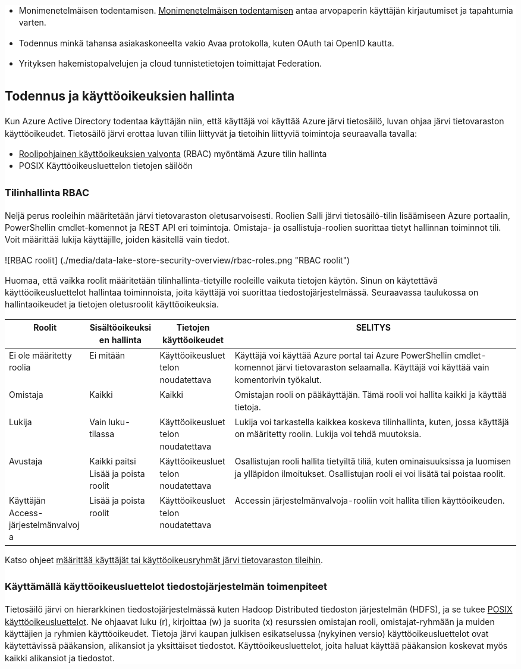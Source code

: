 * Monimenetelmäisen todentamisen. [Monimenetelmäisen todentamisen](../multi-factor-authentication/multi-factor-authentication.md) antaa arvopaperin käyttäjän kirjautumiset ja tapahtumia varten.

* Todennus minkä tahansa asiakaskoneelta vakio Avaa protokolla, kuten OAuth tai OpenID kautta.

* Yrityksen hakemistopalvelujen ja cloud tunnistetietojen toimittajat Federation.

## <a name="authorization-and-access-control"></a>Todennus ja käyttöoikeuksien hallinta

Kun Azure Active Directory todentaa käyttäjän niin, että käyttäjä voi käyttää Azure järvi tietosäilö, luvan ohjaa järvi tietovaraston käyttöoikeudet. Tietosäilö järvi erottaa luvan tiliin liittyvät ja tietoihin liittyviä toimintoja seuraavalla tavalla:

* [Roolipohjainen käyttöoikeuksien valvonta](../active-directory/role-based-access-control-what-is.md) (RBAC) myöntämä Azure tilin hallinta
* POSIX Käyttöoikeusluettelon tietojen säilöön


### <a name="rbac-for-account-management"></a>Tilinhallinta RBAC

Neljä perus rooleihin määritetään järvi tietovaraston oletusarvoisesti. Roolien Salli järvi tietosäilö-tilin lisäämiseen Azure portaalin, PowerShellin cmdlet-komennot ja REST API eri toimintoja. Omistaja- ja osallistuja-roolien suorittaa tietyt hallinnan toiminnot tili. Voit määrittää lukija käyttäjille, joiden käsitellä vain tiedot.

![RBAC roolit] (./media/data-lake-store-security-overview/rbac-roles.png "RBAC roolit")

Huomaa, että vaikka roolit määritetään tilinhallinta-tietyille rooleille vaikuta tietojen käytön. Sinun on käytettävä käyttöoikeusluettelot hallintaa toiminnoista, joita käyttäjä voi suorittaa tiedostojärjestelmässä. Seuraavassa taulukossa on hallintaoikeudet ja tietojen oletusroolit käyttöoikeuksia.

| Roolit                    | Sisältöoikeuksien hallinta               | Tietojen käyttöoikeudet | SELITYS |
| ------------------------ | ------------------------------- | ------------------ | ----------- |
| Ei ole määritetty roolia         | Ei mitään                            | Käyttöoikeusluettelon noudatettava    | Käyttäjä voi käyttää Azure portal tai Azure PowerShellin cmdlet-komennot järvi tietovaraston selaamalla. Käyttäjä voi käyttää vain komentorivin työkalut.
| Omistaja  | Kaikki  | Kaikki  | Omistajan rooli on pääkäyttäjän. Tämä rooli voi hallita kaikki ja käyttää tietoja.
| Lukija   | Vain luku-tilassa  | Käyttöoikeusluettelon noudatettava    | Lukija voi tarkastella kaikkea koskeva tilinhallinta, kuten, jossa käyttäjä on määritetty roolin. Lukija voi tehdä muutoksia.   |
| Avustaja              | Kaikki paitsi Lisää ja poista roolit | Käyttöoikeusluettelon noudatettava    | Osallistujan rooli hallita tietyiltä tiliä, kuten ominaisuuksissa ja luomisen ja ylläpidon ilmoitukset. Osallistujan rooli ei voi lisätä tai poistaa roolit.
| Käyttäjän Access-järjestelmänvalvoja | Lisää ja poista roolit            | Käyttöoikeusluettelon noudatettava    | Accessin järjestelmänvalvoja-rooliin voit hallita tilien käyttöoikeuden. |

Katso ohjeet [määrittää käyttäjät tai käyttöoikeusryhmät järvi tietovaraston tileihin](data-lake-store-secure-data.md#assign-users-or-security-groups-to-azure-data-lake-store-accounts).

### <a name="using-acls-for-operations-on-file-systems"></a>Käyttämällä käyttöoikeusluettelot tiedostojärjestelmän toimenpiteet

Tietosäilö järvi on hierarkkinen tiedostojärjestelmässä kuten Hadoop Distributed tiedoston järjestelmän (HDFS), ja se tukee [POSIX käyttöoikeusluettelot](https://hadoop.apache.org/docs/current/hadoop-project-dist/hadoop-hdfs/HdfsPermissionsGuide.html#ACLs_Access_Control_Lists). Ne ohjaavat luku (r), kirjoittaa (w) ja suorita (x) resurssien omistajan rooli, omistajat-ryhmään ja muiden käyttäjien ja ryhmien käyttöoikeudet. Tietoja järvi kaupan julkisen esikatselussa (nykyinen versio) käyttöoikeusluettelot ovat käytettävissä pääkansion, alikansiot ja yksittäiset tiedostot. Käyttöoikeusluettelot, joita haluat käyttää pääkansion koskevat myös kaikki alikansiot ja tiedostot.
